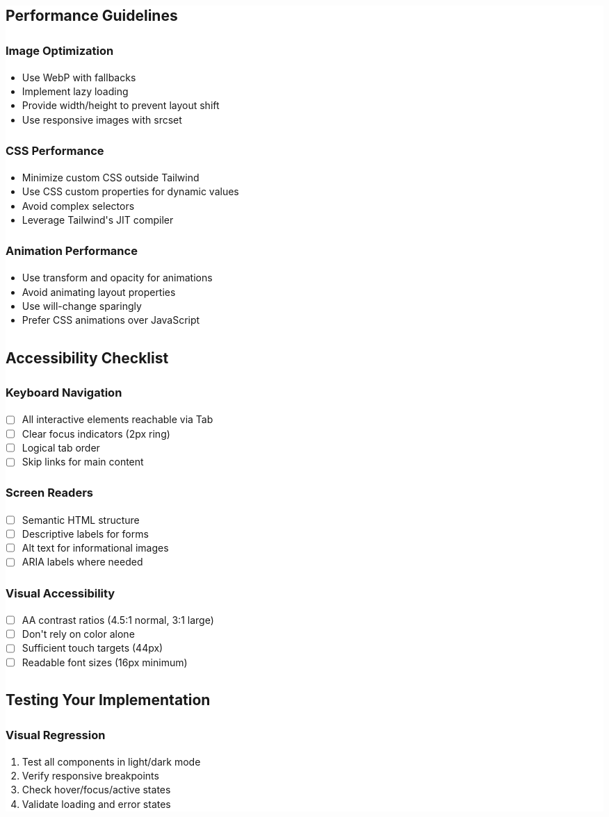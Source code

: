 ## Performance Guidelines

### Image Optimization
- Use WebP with fallbacks
- Implement lazy loading
- Provide width/height to prevent layout shift
- Use responsive images with srcset

### CSS Performance
- Minimize custom CSS outside Tailwind
- Use CSS custom properties for dynamic values
- Avoid complex selectors
- Leverage Tailwind's JIT compiler

### Animation Performance
- Use transform and opacity for animations
- Avoid animating layout properties
- Use will-change sparingly
- Prefer CSS animations over JavaScript

## Accessibility Checklist

### Keyboard Navigation
- [ ] All interactive elements reachable via Tab
- [ ] Clear focus indicators (2px ring)
- [ ] Logical tab order
- [ ] Skip links for main content

### Screen Readers
- [ ] Semantic HTML structure
- [ ] Descriptive labels for forms
- [ ] Alt text for informational images
- [ ] ARIA labels where needed

### Visual Accessibility
- [ ] AA contrast ratios (4.5:1 normal, 3:1 large)
- [ ] Don't rely on color alone
- [ ] Sufficient touch targets (44px)
- [ ] Readable font sizes (16px minimum)

## Testing Your Implementation

### Visual Regression
1. Test all components in light/dark mode
2. Verify responsive breakpoints
3. Check hover/focus/active states
4. Validate loading and error states
